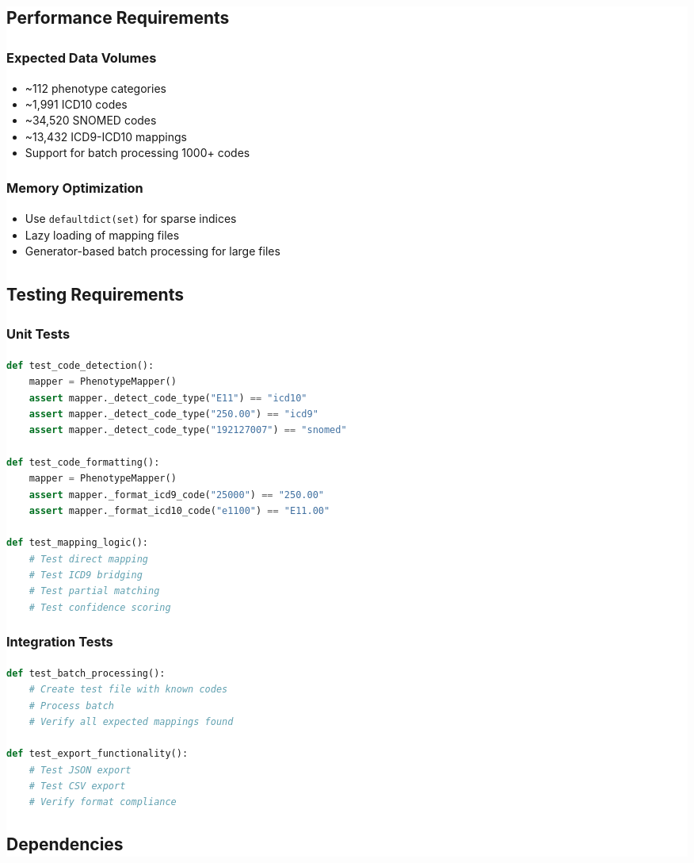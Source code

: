 ## Performance Requirements

### Expected Data Volumes
- ~112 phenotype categories
- ~1,991 ICD10 codes
- ~34,520 SNOMED codes  
- ~13,432 ICD9-ICD10 mappings
- Support for batch processing 1000+ codes

### Memory Optimization
- Use `defaultdict(set)` for sparse indices
- Lazy loading of mapping files
- Generator-based batch processing for large files

## Testing Requirements

### Unit Tests
```python
def test_code_detection():
    mapper = PhenotypeMapper()
    assert mapper._detect_code_type("E11") == "icd10"
    assert mapper._detect_code_type("250.00") == "icd9"
    assert mapper._detect_code_type("192127007") == "snomed"

def test_code_formatting():
    mapper = PhenotypeMapper()
    assert mapper._format_icd9_code("25000") == "250.00"
    assert mapper._format_icd10_code("e1100") == "E11.00"

def test_mapping_logic():
    # Test direct mapping
    # Test ICD9 bridging
    # Test partial matching
    # Test confidence scoring
```

### Integration Tests
```python
def test_batch_processing():
    # Create test file with known codes
    # Process batch
    # Verify all expected mappings found

def test_export_functionality():
    # Test JSON export
    # Test CSV export
    # Verify format compliance
```

## Dependencies

